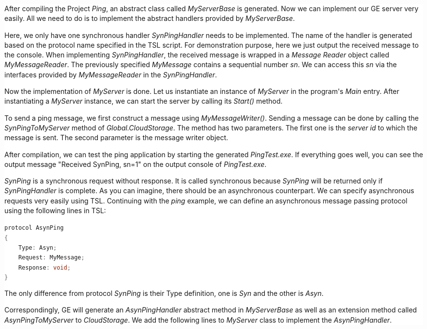 After compiling the Project _Ping_, an abstract class called
_MyServerBase_ is generated. Now we can implement our GE
server very easily. All we need to do is to implement the abstract
handlers provided by _MyServerBase_. 

Here, we only have one synchronous handler _SynPingHandler_ needs to
be implemented. The name of the handler is generated based on the
protocol name specified in the TSL script. For demonstration purpose,
here we just output the received message to the console.  When
implementing _SynPingHandler_, the received message is wrapped in a
_Message Reader_ object called _MyMessageReader_. The previously
specified _MyMessage_ contains a sequential number _sn_. We can access
this _sn_ via the interfaces provided by _MyMessageReader_ in the
_SynPingHandler_.


Now the implementation of _MyServer_ is done. Let us instantiate an
instance of _MyServer_ in the program's _Main_ entry. After
instantiating a _MyServer_ instance, we can start the server by
calling its _Start()_ method.

To send a ping message, we first construct a message using
_MyMessageWriter()_. Sending a message can be done by calling the
_SynPingToMyServer_ method of _Global.CloudStorage_. The method has
two parameters. The first one is the _server id_ to which the message
is sent. The second parameter is the message writer object.

After compilation, we can test the ping application by starting the
generated _PingTest.exe_. If everything goes well, you can see the
output message "Received SynPing, sn=1" on the output console of
_PingTest.exe_.

_SynPing_ is a synchronous request without response. It is called
synchronous because _SynPing_ will be returned only if
_SynPingHandler_ is complete. As you can imagine, there should be an
asynchronous counterpart. We can specify asynchronous requests very
easily using TSL. Continuing with the _ping_ example, we can define an
asynchronous message passing protocol using the following lines in
TSL:

```C#
protocol AsynPing
{
	Type: Asyn;
	Request: MyMessage;
	Response: void;
}
```

The only difference from protocol _SynPing_ is their Type definition,
one is _Syn_ and the other is _Asyn_.

Correspondingly, GE will generate an _AsynPingHandler_
abstract method in _MyServerBase_ as well as an extension method
called _AsynPingToMyServer_ to _CloudStorage_. We add the following
lines to _MyServer_ class to implement the _AsynPingHandler_.
